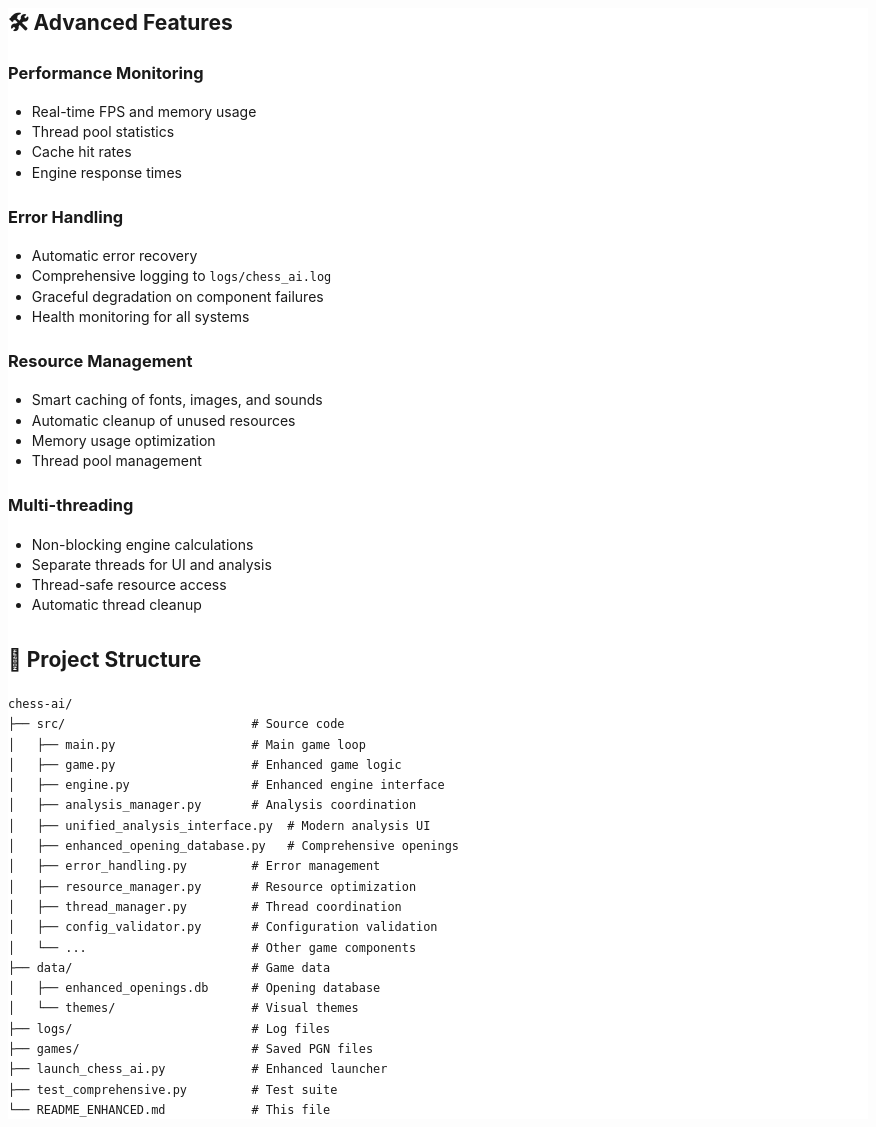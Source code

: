 ## 🛠️ Advanced Features

### **Performance Monitoring**
- Real-time FPS and memory usage
- Thread pool statistics
- Cache hit rates
- Engine response times

### **Error Handling**
- Automatic error recovery
- Comprehensive logging to `logs/chess_ai.log`
- Graceful degradation on component failures
- Health monitoring for all systems

### **Resource Management**
- Smart caching of fonts, images, and sounds
- Automatic cleanup of unused resources
- Memory usage optimization
- Thread pool management

### **Multi-threading**
- Non-blocking engine calculations
- Separate threads for UI and analysis
- Thread-safe resource access
- Automatic thread cleanup

## 📁 Project Structure

```
chess-ai/
├── src/                          # Source code
│   ├── main.py                   # Main game loop
│   ├── game.py                   # Enhanced game logic
│   ├── engine.py                 # Enhanced engine interface
│   ├── analysis_manager.py       # Analysis coordination
│   ├── unified_analysis_interface.py  # Modern analysis UI
│   ├── enhanced_opening_database.py   # Comprehensive openings
│   ├── error_handling.py         # Error management
│   ├── resource_manager.py       # Resource optimization
│   ├── thread_manager.py         # Thread coordination
│   ├── config_validator.py       # Configuration validation
│   └── ...                       # Other game components
├── data/                         # Game data
│   ├── enhanced_openings.db      # Opening database
│   └── themes/                   # Visual themes
├── logs/                         # Log files
├── games/                        # Saved PGN files
├── launch_chess_ai.py            # Enhanced launcher
├── test_comprehensive.py         # Test suite
└── README_ENHANCED.md            # This file
```

